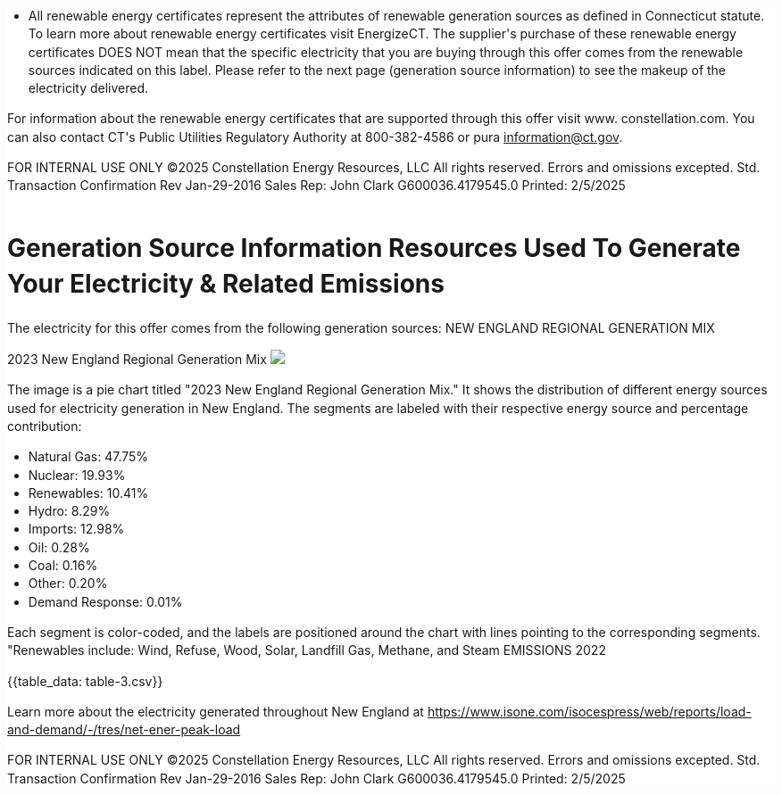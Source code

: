 * All renewable energy certificates represent the attributes of renewable generation sources as defined in Connecticut statute. To learn more about renewable energy certificates visit EnergizeCT. The supplier's purchase of these renewable energy certificates DOES NOT mean that the specific electricity that you are buying through this offer comes from the renewable sources indicated on this label. Please refer to the next page (generation source information) to see the makeup of the electricity delivered.

For information about the renewable energy certificates that are supported through this offer visit www. constellation.com. You can also contact CT's Public Utilities Regulatory Authority at 800-382-4586 or pura information@ct.gov.

FOR INTERNAL USE ONLY
©2025 Constellation Energy Resources, LLC All rights reserved.
Errors and omissions excepted. Std. Transaction Confirmation Rev Jan-29-2016
Sales Rep: John Clark
G600036.4179545.0 Printed: 2/5/2025

# Generation Source Information Resources Used To Generate Your Electricity \& Related Emissions 

The electricity for this offer comes from the following generation sources: NEW ENGLAND REGIONAL GENERATION MIX

2023 New England Regional Generation Mix
![](images/img-3.jpeg)

The image is a pie chart titled "2023 New England Regional Generation Mix." It shows the distribution of different energy sources used for electricity generation in New England. The segments are labeled with their respective energy source and percentage contribution:

- Natural Gas: 47.75%
- Nuclear: 19.93%
- Renewables: 10.41%
- Hydro: 8.29%
- Imports: 12.98%
- Oil: 0.28%
- Coal: 0.16%
- Other: 0.20%
- Demand Response: 0.01%

Each segment is color-coded, and the labels are positioned around the chart with lines pointing to the corresponding segments.
"Renewables include: Wind, Refuse, Wood, Solar, Landfill Gas, Methane, and Steam
EMISSIONS 2022

{{table_data: table-3.csv}}

Learn more about the electricity generated throughout New England at https://www.isone.com/isocespress/web/reports/load-and-demand/-/tres/net-ener-peak-load

FOR INTERNAL USE ONLY
©2025 Constellation Energy Resources, LLC All rights reserved.
Errors and omissions excepted. Std. Transaction Confirmation Rev Jan-29-2016
Sales Rep: John Clark
G600036.4179545.0 Printed: 2/5/2025
